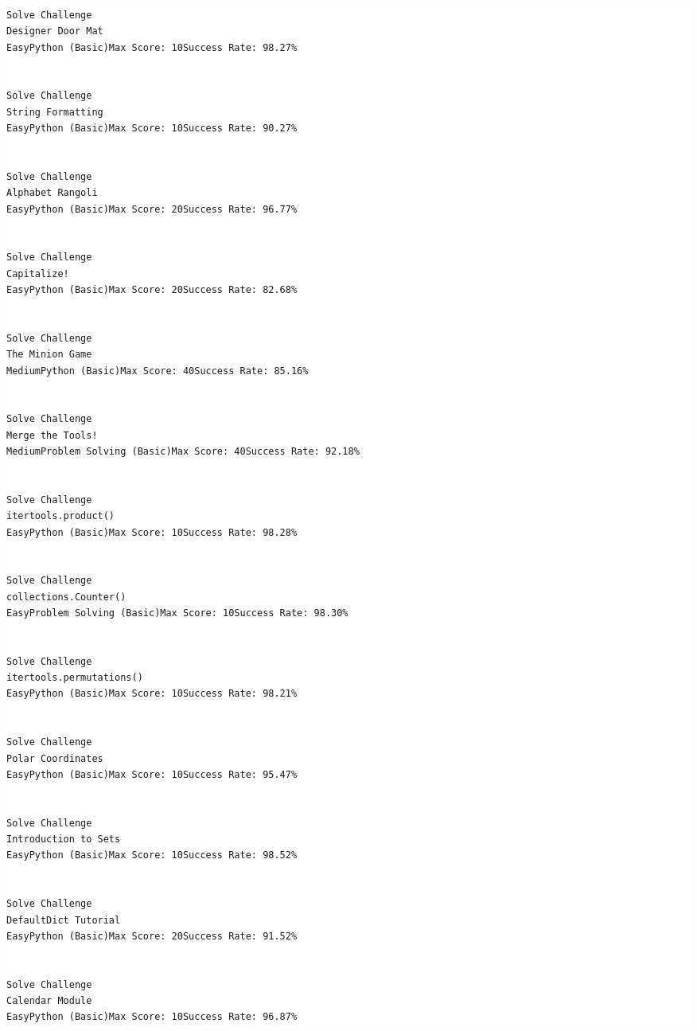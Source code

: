 
    Solve Challenge
    Designer Door Mat
    EasyPython (Basic)Max Score: 10Success Rate: 98.27%


    Solve Challenge
    String Formatting
    EasyPython (Basic)Max Score: 10Success Rate: 90.27%


    Solve Challenge
    Alphabet Rangoli
    EasyPython (Basic)Max Score: 20Success Rate: 96.77%


    Solve Challenge
    Capitalize!
    EasyPython (Basic)Max Score: 20Success Rate: 82.68%


    Solve Challenge
    The Minion Game
    MediumPython (Basic)Max Score: 40Success Rate: 85.16%


    Solve Challenge
    Merge the Tools!
    MediumProblem Solving (Basic)Max Score: 40Success Rate: 92.18%


    Solve Challenge
    itertools.product()
    EasyPython (Basic)Max Score: 10Success Rate: 98.28%


    Solve Challenge
    collections.Counter()
    EasyProblem Solving (Basic)Max Score: 10Success Rate: 98.30%


    Solve Challenge
    itertools.permutations()
    EasyPython (Basic)Max Score: 10Success Rate: 98.21%


    Solve Challenge
    Polar Coordinates
    EasyPython (Basic)Max Score: 10Success Rate: 95.47%


    Solve Challenge
    Introduction to Sets
    EasyPython (Basic)Max Score: 10Success Rate: 98.52%


    Solve Challenge
    DefaultDict Tutorial
    EasyPython (Basic)Max Score: 20Success Rate: 91.52%


    Solve Challenge
    Calendar Module
    EasyPython (Basic)Max Score: 10Success Rate: 96.87%
